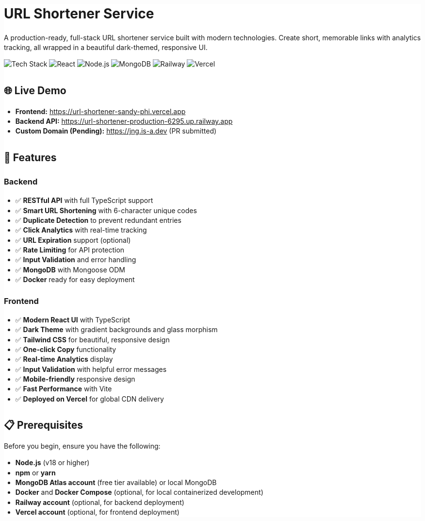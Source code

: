 # URL Shortener Service

A production-ready, full-stack URL shortener service built with modern technologies. Create short, memorable links with analytics tracking, all wrapped in a beautiful dark-themed, responsive UI.

![Tech Stack](https://img.shields.io/badge/TypeScript-007ACC?style=for-the-badge&logo=typescript&logoColor=white)
![React](https://img.shields.io/badge/React-20232A?style=for-the-badge&logo=react&logoColor=61DAFB)
![Node.js](https://img.shields.io/badge/Node.js-339933?style=for-the-badge&logo=nodedotjs&logoColor=white)
![MongoDB](https://img.shields.io/badge/MongoDB-4EA94B?style=for-the-badge&logo=mongodb&logoColor=white)
![Railway](https://img.shields.io/badge/Railway-0B0D0E?style=for-the-badge&logo=railway&logoColor=white)
![Vercel](https://img.shields.io/badge/Vercel-000000?style=for-the-badge&logo=vercel&logoColor=white)

## 🌐 Live Demo

- **Frontend:** https://url-shortener-sandy-phi.vercel.app
- **Backend API:** https://url-shortener-production-6295.up.railway.app
- **Custom Domain (Pending):** https://jng.is-a.dev (PR submitted)

## 🚀 Features

### Backend
- ✅ **RESTful API** with full TypeScript support
- ✅ **Smart URL Shortening** with 6-character unique codes
- ✅ **Duplicate Detection** to prevent redundant entries
- ✅ **Click Analytics** with real-time tracking
- ✅ **URL Expiration** support (optional)
- ✅ **Rate Limiting** for API protection
- ✅ **Input Validation** and error handling
- ✅ **MongoDB** with Mongoose ODM
- ✅ **Docker** ready for easy deployment

### Frontend
- ✅ **Modern React UI** with TypeScript
- ✅ **Dark Theme** with gradient backgrounds and glass morphism
- ✅ **Tailwind CSS** for beautiful, responsive design
- ✅ **One-click Copy** functionality
- ✅ **Real-time Analytics** display
- ✅ **Input Validation** with helpful error messages
- ✅ **Mobile-friendly** responsive design
- ✅ **Fast Performance** with Vite
- ✅ **Deployed on Vercel** for global CDN delivery

## 📋 Prerequisites

Before you begin, ensure you have the following:
- **Node.js** (v18 or higher)
- **npm** or **yarn**
- **MongoDB Atlas account** (free tier available) or local MongoDB
- **Docker** and **Docker Compose** (optional, for local containerized development)
- **Railway account** (optional, for backend deployment)
- **Vercel account** (optional, for frontend deployment)
